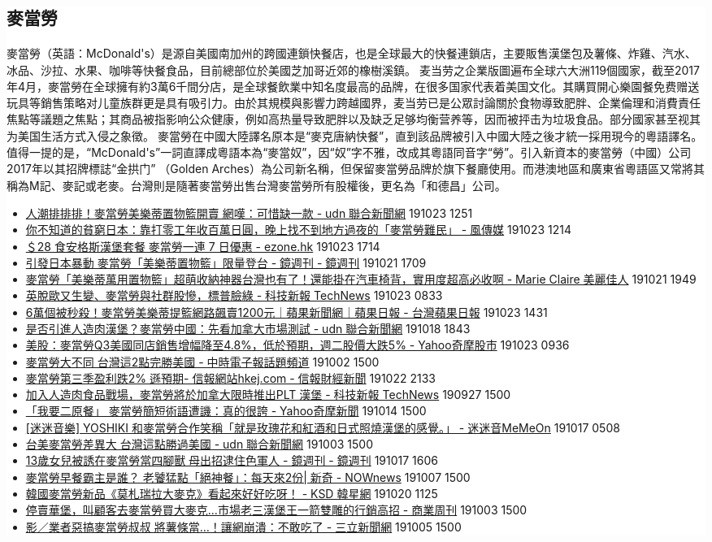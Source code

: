 ## 麥當勞

麥當勞（英語：McDonald's）是源自美國南加州的跨國連鎖快餐店，也是全球最大的快餐連鎖店，主要販售漢堡包及薯條、炸雞、汽水、冰品、沙拉、水果、咖啡等快餐食品，目前總部位於美國芝加哥近郊的橡樹溪鎮。
麦当劳之企業版圖遍布全球六大洲119個國家，截至2017年4月，麥當勞在全球擁有約3萬6千間分店，是全球餐飲業中知名度最高的品牌，在很多国家代表着美国文化。其購買開心樂園餐免费赠送玩具等銷售策略对儿童族群更是具有吸引力。由於其規模與影響力跨越國界，麦当劳已是公眾討論關於食物導致肥胖、企業倫理和消費責任焦點等議題之焦點；其商品被指影响公众健康，例如高热量导致肥胖以及缺乏足够均衡营养等，因而被抨击为垃圾食品。部分國家甚至视其为美国生活方式入侵之象徵。
麥當勞在中國大陸譯名原本是“麥克唐納快餐”，直到該品牌被引入中國大陸之後才統一採用現今的粵語譯名。值得一提的是，“McDonald's”一詞直譯成粵語本為“麥當奴”，因“奴”字不雅，改成其粵語同音字“勞”。引入新資本的麥當勞（中國）公司2017年以其招牌標誌“金拱门” （Golden Arches）為公司新名稱，但保留麥當勞品牌於旗下餐廳使用。而港澳地區和廣東省粵語區又常將其稱為M記、麥記或老麥。台灣則是隨著麥當勞出售台灣麥當勞所有股權後，更名為「和德昌」公司。
- [人潮排排排！麥當勞美樂蒂置物籃開賣 網嘆：可惜缺一款 - udn 聯合新聞網](https://udn.com/news/story/7270/4120884 "人潮排排排！麥當勞美樂蒂置物籃開賣 網嘆：可惜缺一款 - udn 聯合新聞網") 191023 1251
- [你不知道的貧窮日本：靠打零工年收百萬日圓，晚上找不到地方過夜的「麥當勞難民」 - 風傳媒](https://www.storm.mg/article/1862411 "你不知道的貧窮日本：靠打零工年收百萬日圓，晚上找不到地方過夜的「麥當勞難民」 - 風傳媒") 191023 1214
- [＄28 食安格斯漢堡套餐 麥當勞一連 7 日優惠 - ezone.hk](https://ezone.ulifestyle.com.hk/article/2480959/%EF%BC%8428%20%E9%A3%9F%E5%AE%89%E6%A0%BC%E6%96%AF%E6%BC%A2%E5%A0%A1%E5%A5%97%E9%A4%90%20%20%E9%BA%A5%E7%95%B6%E5%8B%9E%E4%B8%80%E9%80%A3%207%20%E6%97%A5%E5%84%AA%E6%83%A0 "＄28 食安格斯漢堡套餐 麥當勞一連 7 日優惠 - ezone.hk") 191023 1714
- [引發日本暴動 麥當勞「美樂蒂置物籃」限量登台 - 鏡週刊 - 鏡週刊](https://www.mirrormedia.mg/story/20191021edi004/ "引發日本暴動 麥當勞「美樂蒂置物籃」限量登台 - 鏡週刊 - 鏡週刊") 191021 1709
- [麥當勞「美樂蒂萬用置物籃」超萌收納神器台灣也有了！還能掛在汽車椅背，實用度超高必收啊 - Marie Claire 美麗佳人](https://www.marieclaire.com.tw/lifestyle/whats-hot/45675 "麥當勞「美樂蒂萬用置物籃」超萌收納神器台灣也有了！還能掛在汽車椅背，實用度超高必收啊 - Marie Claire 美麗佳人") 191021 1949
- [英脫歐又生變、麥當勞與社群股慘，標普臉綠 - 科技新報 TechNews](https://finance.technews.tw/2019/10/23/us-stock-market-1023/ "英脫歐又生變、麥當勞與社群股慘，標普臉綠 - 科技新報 TechNews") 191023 0833
- [6萬個被秒殺！麥當勞美樂蒂提籃網路飆賣1200元｜蘋果新聞網｜蘋果日報 - 台灣蘋果日報](https://tw.news.appledaily.com/life/realtime/20191023/1652957/ "6萬個被秒殺！麥當勞美樂蒂提籃網路飆賣1200元｜蘋果新聞網｜蘋果日報 - 台灣蘋果日報") 191023 1431
- [是否引進人造肉漢堡？麥當勞中國：先看加拿大市場測試 - udn 聯合新聞網](https://udn.com/news/story/7333/4112644 "是否引進人造肉漢堡？麥當勞中國：先看加拿大市場測試 - udn 聯合新聞網") 191018 1843
- [美股：麥當勞Q3美國同店銷售增幅降至4.8%，低於預期，週二股價大跌5% - Yahoo奇摩股市](https://tw.stock.yahoo.com/news/%E7%BE%8E%E8%82%A1-%E9%BA%A5%E7%95%B6%E5%8B%9Eq3%E7%BE%8E%E5%9C%8B%E5%90%8C%E5%BA%97%E9%8A%B7%E5%94%AE%E5%A2%9E%E5%B9%85%E9%99%8D%E8%87%B34-8-%E4%BD%8E%E6%96%BC%E9%A0%90%E6%9C%9F-%E9%80%B1%E4%BA%8C%E8%82%A1%E5%83%B9%E5%A4%A7%E8%B7%8C5-013613451.html "美股：麥當勞Q3美國同店銷售增幅降至4.8%，低於預期，週二股價大跌5% - Yahoo奇摩股市") 191023 0936
- [麥當勞大不同 台灣這2點完勝美國 - 中時電子報話題頻道](https://www.chinatimes.com/hottopic/20191002003173-260804 "麥當勞大不同 台灣這2點完勝美國 - 中時電子報話題頻道") 191002 1500
- [麥當勞第三季盈利跌2% 遜預期- 信報網站hkej.com - 信報財經新聞](https://www2.hkej.com/instantnews/international/article/2282054 "麥當勞第三季盈利跌2% 遜預期- 信報網站hkej.com - 信報財經新聞") 191022 2133
- [加入人造肉食品戰場，麥當勞將於加拿大限時推出PLT 漢堡 - 科技新報 TechNews](http://technews.tw/2019/09/27/beyond-meat-and-mcdonalds/ "加入人造肉食品戰場，麥當勞將於加拿大限時推出PLT 漢堡 - 科技新報 TechNews") 190927 1500
- [「我要二原餐」 麥當勞簡短術語遭譏：真的很誇 - Yahoo奇摩新聞](https://tw.news.yahoo.com/%E6%88%91%E8%A6%81%E4%BA%8C%E5%8E%9F%E9%A4%90-%E9%BA%A5%E7%95%B6%E5%8B%9E%E7%B0%A1%E7%9F%AD%E8%A1%93%E8%AA%9E%E9%81%AD%E8%AD%8F-%E7%9C%9F%E7%9A%84%E5%BE%88%E8%AA%87-010536402.html "「我要二原餐」 麥當勞簡短術語遭譏：真的很誇 - Yahoo奇摩新聞") 191014 1500
- [[迷迷音樂] YOSHIKI 和麥當勞合作笑稱「就是玫瑰花和紅酒和日式照燒漢堡的感覺。」 - 迷迷音MeMeOn](https://memeon-music.com/2019/10/16/yoshiki-19/ "[迷迷音樂] YOSHIKI 和麥當勞合作笑稱「就是玫瑰花和紅酒和日式照燒漢堡的感覺。」 - 迷迷音MeMeOn") 191017 0508
- [台美麥當勞差異大 台灣這點勝過美國 - udn 聯合新聞網](https://udn.com/news/story/7266/4083217 "台美麥當勞差異大 台灣這點勝過美國 - udn 聯合新聞網") 191003 1500
- [13歲女兒被誘在麥當勞當四腳獸 母出招逮住色軍人 - 鏡週刊 - 鏡週刊](https://www.mirrormedia.mg/story/20191017soc005/ "13歲女兒被誘在麥當勞當四腳獸 母出招逮住色軍人 - 鏡週刊 - 鏡週刊") 191017 1606
- [麥當勞早餐霸主是誰？ 老饕猛點「絕神餐」：每天來2份| 新奇 - NOWnews](https://www.nownews.com/news/20191007/3675745/ "麥當勞早餐霸主是誰？ 老饕猛點「絕神餐」：每天來2份| 新奇 - NOWnews") 191007 1500
- [韓國麥當勞新品《莫札瑞拉大麥克》看起來好好吃呀！ - KSD 韓星網](https://www.koreastardaily.com/tc/news/121141 "韓國麥當勞新品《莫札瑞拉大麥克》看起來好好吃呀！ - KSD 韓星網") 191020 1125
- [停賣華堡，叫顧客去麥當勞買大麥克...市場老三漢堡王一箭雙雕的行銷高招 - 商業周刊](https://www.businessweekly.com.tw/focus/blog/3000361 "停賣華堡，叫顧客去麥當勞買大麥克...市場老三漢堡王一箭雙雕的行銷高招 - 商業周刊") 191003 1500
- [影／業者惡搞麥當勞叔叔 將薯條當…！讓網崩潰：不敢吃了 - 三立新聞網](https://www.setn.com/News.aspx?NewsID=613464 "影／業者惡搞麥當勞叔叔 將薯條當…！讓網崩潰：不敢吃了 - 三立新聞網") 191005 1500
